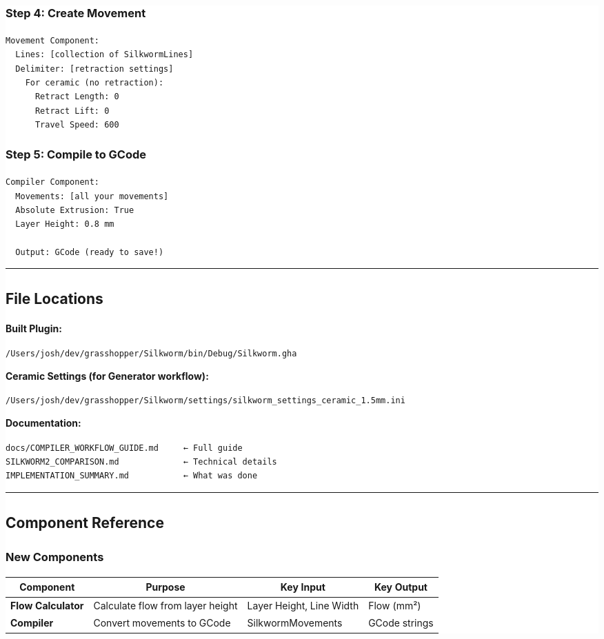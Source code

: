 ### Step 4: Create Movement

```
Movement Component:
  Lines: [collection of SilkwormLines]
  Delimiter: [retraction settings]
    For ceramic (no retraction):
      Retract Length: 0
      Retract Lift: 0
      Travel Speed: 600
```

### Step 5: Compile to GCode

```
Compiler Component:
  Movements: [all your movements]
  Absolute Extrusion: True
  Layer Height: 0.8 mm

  Output: GCode (ready to save!)
```

---

## File Locations

**Built Plugin:**
```
/Users/josh/dev/grasshopper/Silkworm/bin/Debug/Silkworm.gha
```

**Ceramic Settings (for Generator workflow):**
```
/Users/josh/dev/grasshopper/Silkworm/settings/silkworm_settings_ceramic_1.5mm.ini
```

**Documentation:**
```
docs/COMPILER_WORKFLOW_GUIDE.md     ← Full guide
SILKWORM2_COMPARISON.md             ← Technical details
IMPLEMENTATION_SUMMARY.md           ← What was done
```

---

## Component Reference

### New Components

| Component | Purpose | Key Input | Key Output |
|-----------|---------|-----------|------------|
| **Flow Calculator** | Calculate flow from layer height | Layer Height, Line Width | Flow (mm²) |
| **Compiler** | Convert movements to GCode | SilkwormMovements | GCode strings |
